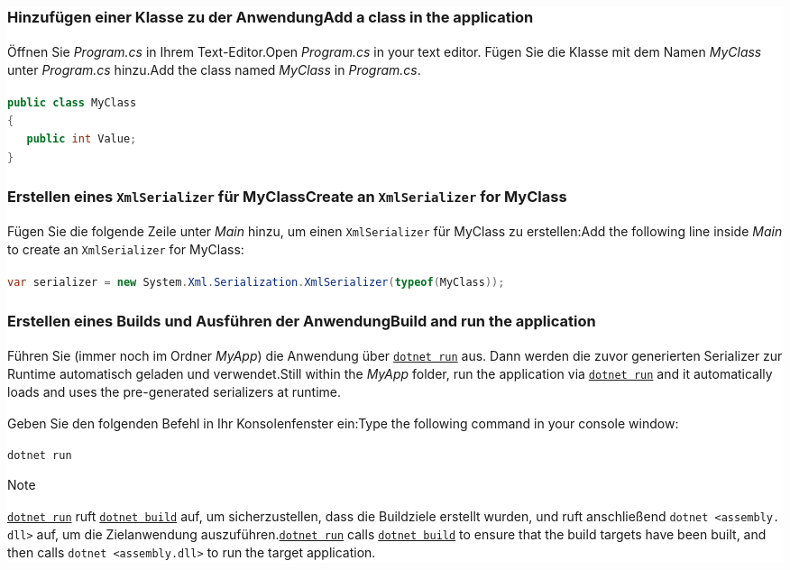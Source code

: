 ### <a name="add-a-class-in-the-application"></a><span data-ttu-id="9f994-135">Hinzufügen einer Klasse zu der Anwendung</span><span class="sxs-lookup"><span data-stu-id="9f994-135">Add a class in the application</span></span>

<span data-ttu-id="9f994-136">Öffnen Sie *Program.cs* in Ihrem Text-Editor.</span><span class="sxs-lookup"><span data-stu-id="9f994-136">Open *Program.cs* in your text editor.</span></span> <span data-ttu-id="9f994-137">Fügen Sie die Klasse mit dem Namen *MyClass* unter *Program.cs* hinzu.</span><span class="sxs-lookup"><span data-stu-id="9f994-137">Add the class named *MyClass* in *Program.cs*.</span></span>

```csharp
public class MyClass
{
   public int Value;
}
```

### <a name="create-an-xmlserializer-for-myclass"></a><span data-ttu-id="9f994-138">Erstellen eines `XmlSerializer` für MyClass</span><span class="sxs-lookup"><span data-stu-id="9f994-138">Create an `XmlSerializer` for MyClass</span></span>

<span data-ttu-id="9f994-139">Fügen Sie die folgende Zeile unter *Main* hinzu, um einen `XmlSerializer` für MyClass zu erstellen:</span><span class="sxs-lookup"><span data-stu-id="9f994-139">Add the following line inside *Main* to create an `XmlSerializer` for MyClass:</span></span>

```csharp
var serializer = new System.Xml.Serialization.XmlSerializer(typeof(MyClass));
```

### <a name="build-and-run-the-application"></a><span data-ttu-id="9f994-140">Erstellen eines Builds und Ausführen der Anwendung</span><span class="sxs-lookup"><span data-stu-id="9f994-140">Build and run the application</span></span>

<span data-ttu-id="9f994-141">Führen Sie (immer noch im Ordner *MyApp*) die Anwendung über [`dotnet run`](../tools/dotnet-run.md) aus. Dann werden die zuvor generierten Serializer zur Runtime automatisch geladen und verwendet.</span><span class="sxs-lookup"><span data-stu-id="9f994-141">Still within the *MyApp* folder, run the application via [`dotnet run`](../tools/dotnet-run.md) and it automatically loads and uses the pre-generated serializers at runtime.</span></span>

<span data-ttu-id="9f994-142">Geben Sie den folgenden Befehl in Ihr Konsolenfenster ein:</span><span class="sxs-lookup"><span data-stu-id="9f994-142">Type the following command in your console window:</span></span>

```console
dotnet run
```

> [!NOTE]
> <span data-ttu-id="9f994-143">[`dotnet run`](../tools/dotnet-run.md) ruft [`dotnet build`](../tools/dotnet-build.md) auf, um sicherzustellen, dass die Buildziele erstellt wurden, und ruft anschließend `dotnet <assembly.dll>` auf, um die Zielanwendung auszuführen.</span><span class="sxs-lookup"><span data-stu-id="9f994-143">[`dotnet run`](../tools/dotnet-run.md) calls [`dotnet build`](../tools/dotnet-build.md) to ensure that the build targets have been built, and then calls `dotnet <assembly.dll>` to run the target application.</span></span>
